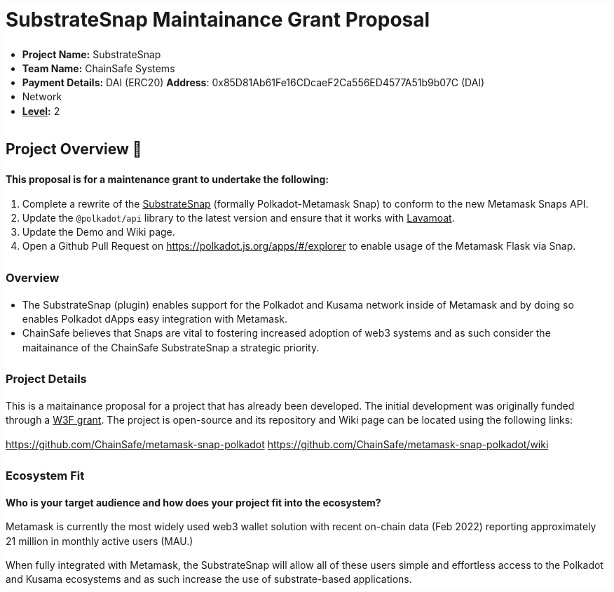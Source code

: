 # SubstrateSnap Maintainance Grant Proposal



- **Project Name:** SubstrateSnap
- **Team Name:** ChainSafe Systems
- **Payment Details:** DAI (ERC20) 
 **Address**: 0x85D81Ab61Fe16CDcaeF2Ca556ED4577A51b9b07C (DAI)
- Network
- **[Level](https://github.com/w3f/Grants-Program/tree/master#level_slider-levels):** 2 


## Project Overview :page_facing_up:

**This proposal is for a maintenance grant to undertake the following:**

1. Complete a rewrite of the [SubstrateSnap](https://github.com/ChainSafe/metamask-snap-polkadot) (formally Polkadot-Metamask Snap) to conform to the new Metamask Snaps API. 
2. Update the `@polkadot/api` library to the latest version and ensure that it works with [Lavamoat](https://github.com/LavaMoat/LavaMoat).
3. Update the Demo and Wiki page.
4. Open a Github Pull Request on https://polkadot.js.org/apps/#/explorer to enable usage of the Metamask Flask via Snap.




### Overview


- The SubstrateSnap (plugin) enables support for the Polkadot and Kusama network inside of Metamask and by doing so enables Polkadot dApps easy integration with Metamask.
- ChainSafe believes that Snaps are vital to fostering increased adoption of web3 systems and as such consider the maitainance of the ChainSafe SubstrateSnap a strategic priority.     

### Project Details

This is a maitainance proposal for a project that has already been developed. The initial development was originally funded through a [W3F grant](https://github.com/w3f/General-Grants-Program/pull/244). The project is open-source and its repository and Wiki page can be located using the following links:

https://github.com/ChainSafe/metamask-snap-polkadot
https://github.com/ChainSafe/metamask-snap-polkadot/wiki 


### Ecosystem Fit

**Who is your target audience and how does your project fit into the ecosystem?**

  Metamask is currently the most widely used web3 wallet solution with recent on-chain data (Feb 2022) reporting approximately 21 million in monthly active users (MAU.)
  
  When fully integrated with Metamask, the SubstrateSnap will allow all of these users simple and effortless access to the Polkadot and Kusama ecosystems and as such increase the use of substrate-based applications.
  